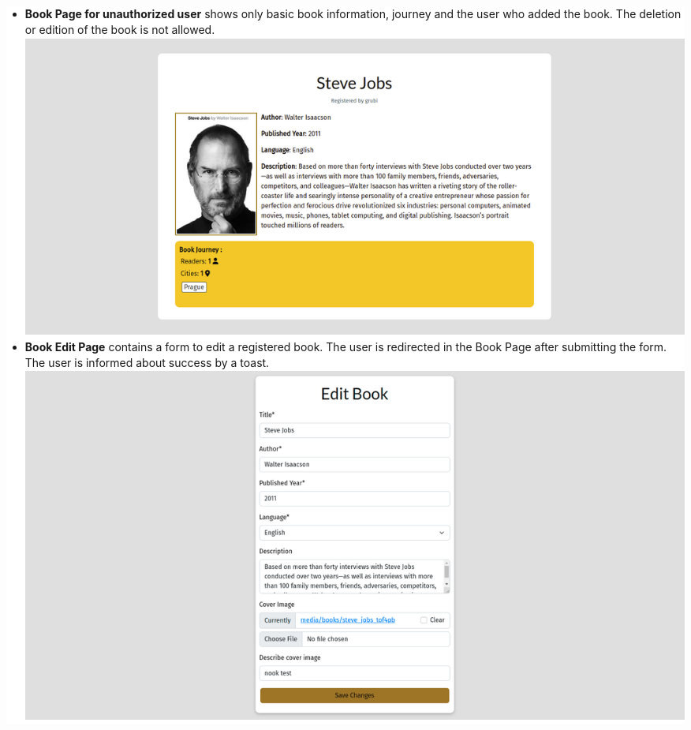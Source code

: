 - **Book Page for unauthorized user** shows only basic book information, journey and the user who added the book. The deletion or edition of the book is not allowed. ![Basic Book Detail](./docs/features/features_book_detail_basic_viewer.png) 
- **Book Edit Page** contains a form to edit a registered book. The user is redirected in the Book Page after submitting the form. The user is informed about success by a toast. ![Edit Book Page](./docs/features/features_book_edit.png)